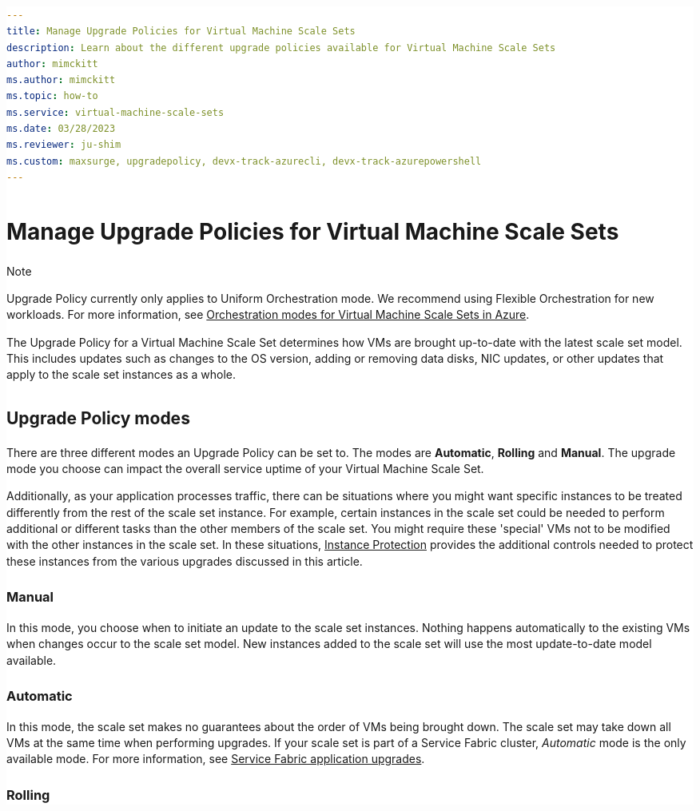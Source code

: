 ```yaml
---
title: Manage Upgrade Policies for Virtual Machine Scale Sets
description: Learn about the different upgrade policies available for Virtual Machine Scale Sets
author: mimckitt
ms.author: mimckitt
ms.topic: how-to
ms.service: virtual-machine-scale-sets
ms.date: 03/28/2023
ms.reviewer: ju-shim
ms.custom: maxsurge, upgradepolicy, devx-track-azurecli, devx-track-azurepowershell
---
```

# Manage Upgrade Policies for Virtual Machine Scale Sets

> [!NOTE]
> Upgrade Policy currently only applies to Uniform Orchestration mode. We recommend using Flexible Orchestration for new workloads. For more information, see [Orchestration modes for Virtual Machine Scale Sets in Azure](virtual-machine-scale-sets-orchestration-modes.md).

The Upgrade Policy for a Virtual Machine Scale Set determines how VMs are brought up-to-date with the latest scale set model. This includes updates such as changes to the OS version, adding or removing data disks, NIC updates, or other updates that apply to the scale set instances as a whole.  

## Upgrade Policy modes
There are three different modes an Upgrade Policy can be set to. The modes are **Automatic**, **Rolling** and **Manual**. The upgrade mode you choose can impact the overall service uptime of your Virtual Machine Scale Set. 

Additionally, as your application processes traffic, there can be situations where you might want specific instances to be treated differently from the rest of the scale set instance. For example, certain instances in the scale set could be needed to perform additional or different tasks than the other members of the scale set. You might require these 'special' VMs not to be modified with the other instances in the scale set. In these situations, [Instance Protection](virtual-machine-scale-sets-instance-protection.md) provides the additional controls needed to protect these instances from the various upgrades discussed in this article.

### Manual
In this mode, you choose when to initiate an update to the scale set instances. Nothing happens automatically to the existing VMs when changes occur to the scale set model. New instances added to the scale set will use the most update-to-date model available.

### Automatic 
In this mode, the scale set makes no guarantees about the order of VMs being brought down. The scale set may take down all VMs at the same time when performing upgrades. If your scale set is part of a Service Fabric cluster, *Automatic* mode is the only available mode. For more information, see [Service Fabric application upgrades](../service-fabric/service-fabric-application-upgrade.md).

### Rolling
